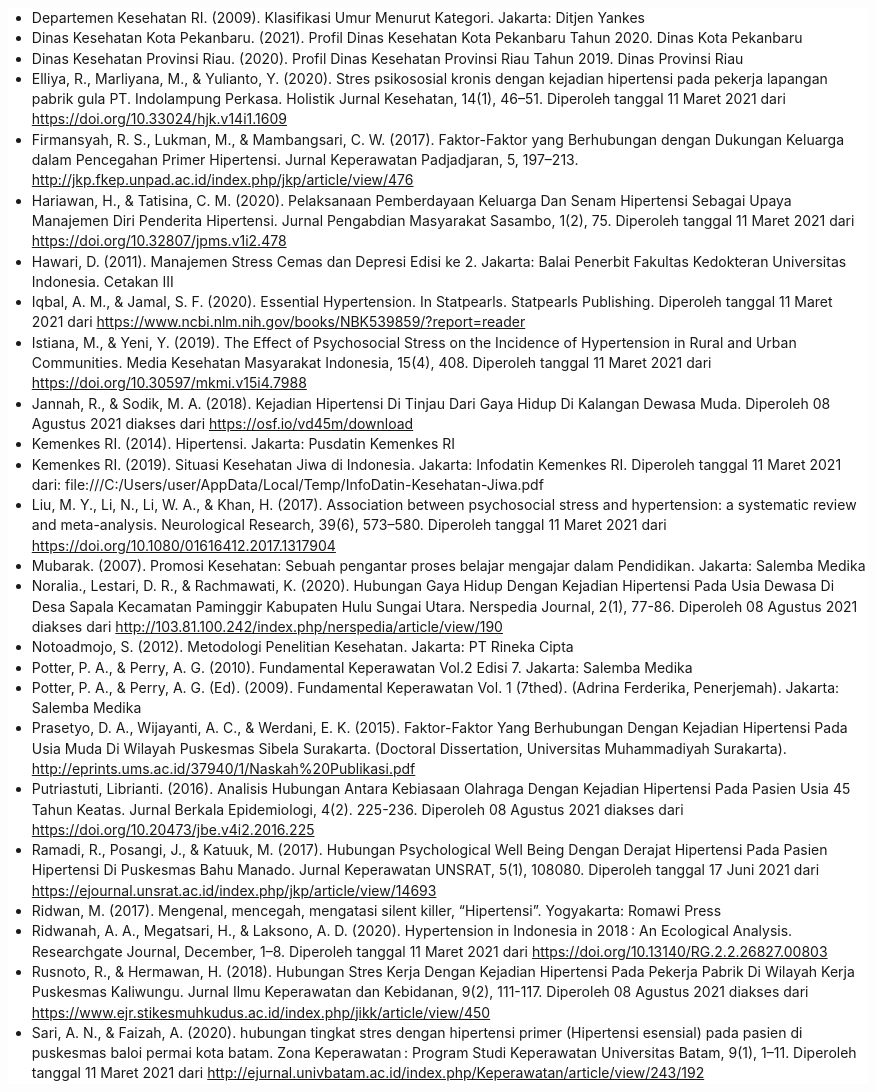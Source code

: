 - Departemen Kesehatan RI. (2009). Klasifikasi Umur Menurut Kategori. Jakarta: Ditjen Yankes
- Dinas Kesehatan Kota Pekanbaru. (2021). Profil Dinas Kesehatan Kota Pekanbaru Tahun 2020. Dinas Kota Pekanbaru
- Dinas Kesehatan Provinsi Riau. (2020). Profil Dinas Kesehatan Provinsi Riau Tahun 2019. Dinas Provinsi Riau
- Elliya, R., Marliyana, M., & Yulianto, Y. (2020). Stres psikososial kronis dengan kejadian hipertensi pada pekerja lapangan pabrik gula PT. Indolampung Perkasa. Holistik Jurnal Kesehatan, 14(1), 46–51. Diperoleh tanggal 11 Maret 2021 dari https://doi.org/10.33024/hjk.v14i1.1609
- Firmansyah, R. S., Lukman, M., & Mambangsari, C. W. (2017). Faktor-Faktor yang Berhubungan dengan Dukungan Keluarga dalam Pencegahan Primer Hipertensi. Jurnal Keperawatan Padjadjaran, 5, 197–213. http://jkp.fkep.unpad.ac.id/index.php/jkp/article/view/476
- Hariawan, H., & Tatisina, C. M. (2020). Pelaksanaan Pemberdayaan Keluarga Dan Senam Hipertensi Sebagai Upaya Manajemen Diri Penderita Hipertensi. Jurnal Pengabdian Masyarakat Sasambo, 1(2), 75. Diperoleh tanggal 11 Maret 2021 dari https://doi.org/10.32807/jpms.v1i2.478
- Hawari, D. (2011). Manajemen Stress Cemas dan Depresi Edisi ke 2. Jakarta: Balai Penerbit Fakultas Kedokteran Universitas Indonesia. Cetakan III
- Iqbal, A. M., & Jamal, S. F. (2020). Essential Hypertension. In Statpearls. Statpearls Publishing. Diperoleh tanggal 11 Maret 2021 dari https://www.ncbi.nlm.nih.gov/books/NBK539859/?report=reader
- Istiana, M., & Yeni, Y. (2019). The Effect of Psychosocial Stress on the Incidence of Hypertension in Rural and Urban Communities. Media Kesehatan Masyarakat Indonesia, 15(4), 408. Diperoleh tanggal 11 Maret 2021 dari https://doi.org/10.30597/mkmi.v15i4.7988
- Jannah, R., & Sodik, M. A. (2018). Kejadian Hipertensi Di Tinjau Dari Gaya Hidup Di Kalangan Dewasa Muda. Diperoleh 08  Agustus 2021 diakses dari https://osf.io/vd45m/download
- Kemenkes RI. (2014). Hipertensi. Jakarta: Pusdatin Kemenkes RI
- Kemenkes RI. (2019). Situasi Kesehatan Jiwa di Indonesia. Jakarta: Infodatin Kemenkes RI. Diperoleh tanggal 11 Maret 2021 dari: file:///C:/Users/user/AppData/Local/Temp/InfoDatin-Kesehatan-Jiwa.pdf
- Liu, M. Y., Li, N., Li, W. A., & Khan, H. (2017). Association between psychosocial stress and hypertension: a systematic review and meta-analysis. Neurological Research, 39(6), 573–580. Diperoleh tanggal 11 Maret 2021 dari https://doi.org/10.1080/01616412.2017.1317904
- Mubarak. (2007). Promosi Kesehatan: Sebuah pengantar proses belajar mengajar dalam Pendidikan. Jakarta: Salemba Medika
- Noralia., Lestari, D. R., & Rachmawati, K. (2020). Hubungan Gaya Hidup Dengan Kejadian Hipertensi Pada Usia Dewasa Di Desa Sapala Kecamatan Paminggir Kabupaten Hulu Sungai Utara. Nerspedia Journal, 2(1), 77-86. Diperoleh 08  Agustus 2021 diakses dari http://103.81.100.242/index.php/nerspedia/article/view/190
- Notoadmojo, S. (2012). Metodologi Penelitian Kesehatan. Jakarta: PT Rineka Cipta
- Potter, P. A., & Perry, A. G. (2010). Fundamental Keperawatan Vol.2 Edisi 7. Jakarta: Salemba Medika
- Potter, P. A., & Perry, A. G. (Ed). (2009). Fundamental Keperawatan Vol. 1 (7thed). (Adrina Ferderika, Penerjemah). Jakarta: Salemba Medika
- Prasetyo, D. A., Wijayanti, A. C., & Werdani, E. K. (2015). Faktor-Faktor Yang Berhubungan Dengan Kejadian Hipertensi Pada Usia Muda Di Wilayah Puskesmas Sibela Surakarta. (Doctoral Dissertation, Universitas Muhammadiyah Surakarta). http://eprints.ums.ac.id/37940/1/Naskah%20Publikasi.pdf
- Putriastuti, Librianti. (2016). Analisis Hubungan Antara Kebiasaan Olahraga Dengan Kejadian Hipertensi Pada Pasien Usia 45 Tahun Keatas. Jurnal Berkala Epidemiologi, 4(2). 225-236. Diperoleh 08  Agustus 2021 diakses dari https://doi.org/10.20473/jbe.v4i2.2016.225
- Ramadi, R., Posangi, J., & Katuuk, M. (2017). Hubungan Psychological Well Being Dengan Derajat Hipertensi Pada Pasien Hipertensi Di Puskesmas Bahu Manado. Jurnal Keperawatan UNSRAT, 5(1), 108080. Diperoleh tanggal 17 Juni 2021 dari https://ejournal.unsrat.ac.id/index.php/jkp/article/view/14693
- Ridwan, M. (2017). Mengenal, mencegah, mengatasi silent killer, “Hipertensi”. Yogyakarta: Romawi Press
- Ridwanah, A. A., Megatsari, H., & Laksono, A. D. (2020). Hypertension in Indonesia in 2018 : An Ecological Analysis. Researchgate Journal, December, 1–8. Diperoleh tanggal 11 Maret 2021 dari https://doi.org/10.13140/RG.2.2.26827.00803
- Rusnoto, R., & Hermawan, H. (2018). Hubungan Stres Kerja Dengan Kejadian Hipertensi Pada Pekerja Pabrik Di Wilayah Kerja Puskesmas Kaliwungu. Jurnal Ilmu Keperawatan dan Kebidanan, 9(2), 111-117. Diperoleh 08  Agustus 2021 diakses dari https://www.ejr.stikesmuhkudus.ac.id/index.php/jikk/article/view/450
- Sari, A. N., & Faizah, A. (2020). hubungan tingkat stres dengan hipertensi primer (Hipertensi esensial) pada pasien di puskesmas baloi permai kota batam. Zona Keperawatan : Program Studi Keperawatan Universitas Batam, 9(1), 1–11. Diperoleh tanggal 11 Maret 2021 dari http://ejurnal.univbatam.ac.id/index.php/Keperawatan/article/view/243/192
